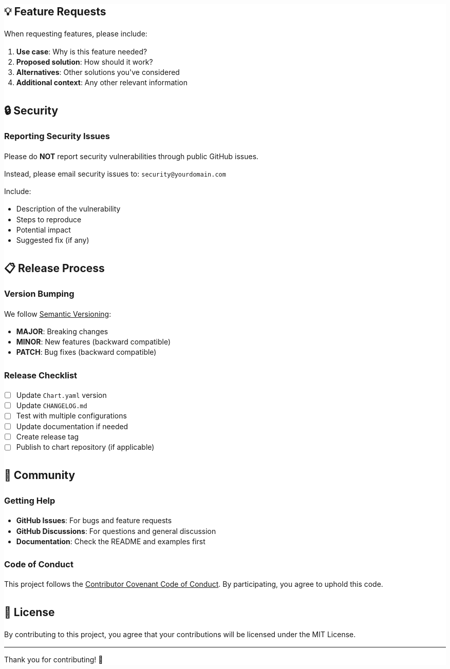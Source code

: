 ## 💡 Feature Requests

When requesting features, please include:

1. **Use case**: Why is this feature needed?
2. **Proposed solution**: How should it work?
3. **Alternatives**: Other solutions you've considered
4. **Additional context**: Any other relevant information

## 🔒 Security

### Reporting Security Issues

Please do **NOT** report security vulnerabilities through public GitHub issues.

Instead, please email security issues to: `security@yourdomain.com`

Include:
- Description of the vulnerability
- Steps to reproduce
- Potential impact
- Suggested fix (if any)

## 📋 Release Process

### Version Bumping

We follow [Semantic Versioning](https://semver.org/):

- **MAJOR**: Breaking changes
- **MINOR**: New features (backward compatible)
- **PATCH**: Bug fixes (backward compatible)

### Release Checklist

- [ ] Update `Chart.yaml` version
- [ ] Update `CHANGELOG.md`
- [ ] Test with multiple configurations
- [ ] Update documentation if needed
- [ ] Create release tag
- [ ] Publish to chart repository (if applicable)

## 🤝 Community

### Getting Help

- **GitHub Issues**: For bugs and feature requests
- **GitHub Discussions**: For questions and general discussion
- **Documentation**: Check the README and examples first

### Code of Conduct

This project follows the [Contributor Covenant Code of Conduct](CODE_OF_CONDUCT.md). By participating, you agree to uphold this code.

## 📄 License

By contributing to this project, you agree that your contributions will be licensed under the MIT License.

---

Thank you for contributing! 🎉
